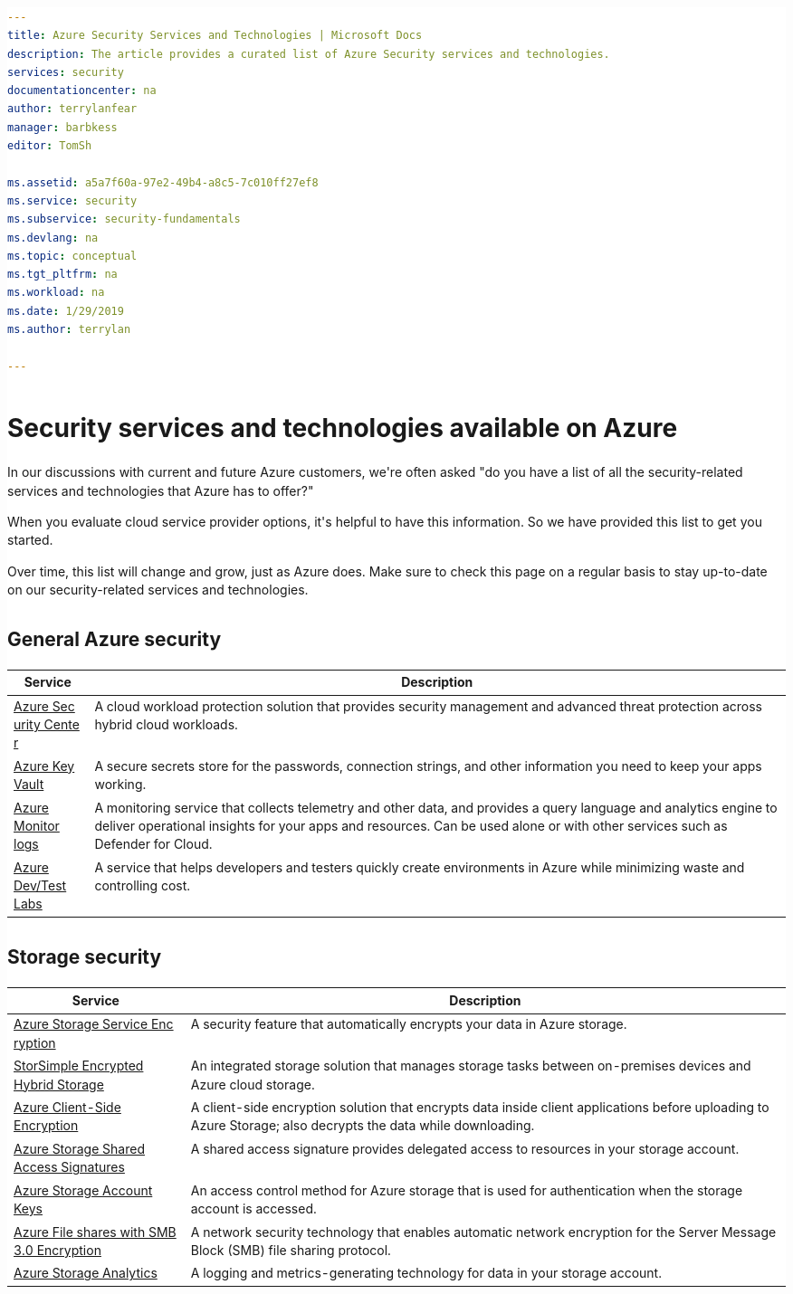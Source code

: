 ```yaml
---
title: Azure Security Services and Technologies | Microsoft Docs
description: The article provides a curated list of Azure Security services and technologies.
services: security
documentationcenter: na
author: terrylanfear
manager: barbkess
editor: TomSh

ms.assetid: a5a7f60a-97e2-49b4-a8c5-7c010ff27ef8
ms.service: security
ms.subservice: security-fundamentals
ms.devlang: na
ms.topic: conceptual
ms.tgt_pltfrm: na
ms.workload: na
ms.date: 1/29/2019
ms.author: terrylan

---
```

# Security services and technologies available on Azure

In our discussions with current and future Azure customers, we're often asked "do you have a list of all the security-related services and technologies that Azure has to offer?"

When you evaluate cloud service provider options, it's helpful to have this information. So we have provided this list to get you started.

Over time, this list will change and grow, just as Azure does. Make sure to check this page on a regular basis to stay up-to-date on our security-related services and technologies.

## General Azure security
|Service|Description|
|--------|--------|
|[Azure&nbsp;Security&nbsp;Center](../../security-center/security-center-introduction.md)| A cloud workload protection solution that provides security management and advanced threat protection across hybrid cloud workloads.|
|[Azure Key Vault](../../key-vault/general/overview.md)| A secure secrets store for the passwords, connection strings, and other information you need to keep your apps working. |
|[Azure Monitor logs](../../azure-monitor/logs/log-query-overview.md)|A monitoring service that collects telemetry and other data, and provides a query language and analytics engine to deliver operational insights for your apps and resources. Can be used alone or with other services such as Defender for Cloud. |
|[Azure Dev/Test Labs](../../devtest-labs/devtest-lab-overview.md)|A service that helps developers and testers quickly create environments in Azure while minimizing waste and controlling cost.  |



## Storage security
|Service|Description|
|------|--------|
| [Azure&nbsp;Storage&nbsp;Service&nbsp;Encryption](../../storage/common/storage-service-encryption.md)|A security feature that automatically encrypts your data in Azure storage.   |
|[StorSimple Encrypted Hybrid Storage](../../storsimple/storsimple-ova-overview.md)| An integrated storage solution that manages storage tasks between on-premises devices and Azure cloud storage.|
|[Azure Client-Side Encryption](../../storage/common/storage-client-side-encryption.md)| A client-side encryption solution that encrypts data inside client applications before uploading to Azure Storage; also decrypts the data while downloading. |
| [Azure Storage Shared Access Signatures](../../storage/common/storage-sas-overview.md)|A shared access signature provides delegated access to resources in your storage account.  |
|[Azure Storage Account Keys](../../storage/common/storage-account-create.md)| An access control method for Azure storage that is used for authentication when the storage account is accessed. |
|[Azure File shares with SMB 3.0 Encryption](../../storage/files/storage-files-introduction.md)|A network security technology that enables automatic network encryption for the Server Message Block (SMB) file sharing protocol. |
|[Azure Storage Analytics](/rest/api/storageservices/Storage-Analytics)| A logging and metrics-generating technology for data in your storage account. |
